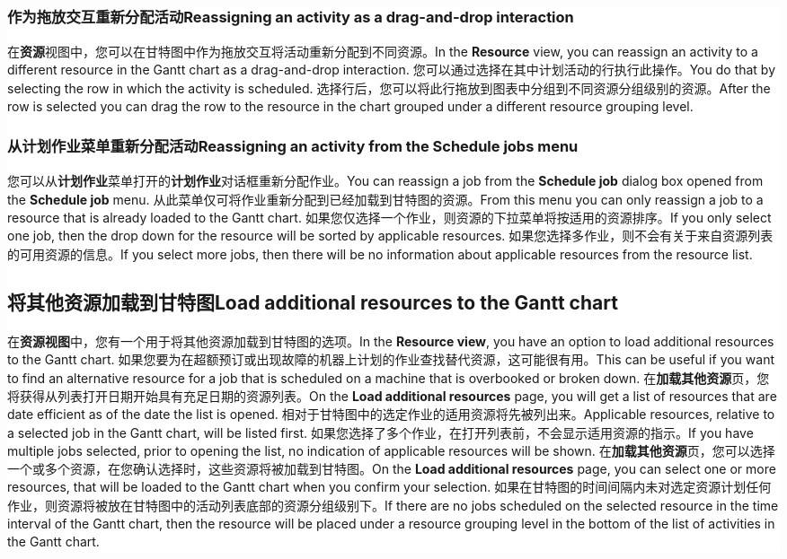### <a name="reassigning-an-activity-as-a-drag-and-drop-interaction"></a><span data-ttu-id="23e53-214">作为拖放交互重新分配活动</span><span class="sxs-lookup"><span data-stu-id="23e53-214">Reassigning an activity as a drag-and-drop interaction</span></span>

<span data-ttu-id="23e53-215">在**资源**视图中，您可以在甘特图中作为拖放交互将活动重新分配到不同资源。</span><span class="sxs-lookup"><span data-stu-id="23e53-215">In the **Resource** view, you can reassign an activity to a different resource in the Gantt chart as a drag-and-drop interaction.</span></span> <span data-ttu-id="23e53-216">您可以通过选择在其中计划活动的行执行此操作。</span><span class="sxs-lookup"><span data-stu-id="23e53-216">You do that by selecting the row in which the activity is scheduled.</span></span> <span data-ttu-id="23e53-217">选择行后，您可以将此行拖放到图表中分组到不同资源分组级别的资源。</span><span class="sxs-lookup"><span data-stu-id="23e53-217">After the row is selected you can drag the row to the resource in the chart grouped under a different resource grouping level.</span></span>

### <a name="reassigning-an-activity-from-the-schedule-jobs-menu"></a><span data-ttu-id="23e53-218">从计划作业菜单重新分配活动</span><span class="sxs-lookup"><span data-stu-id="23e53-218">Reassigning an activity from the Schedule jobs menu</span></span>

<span data-ttu-id="23e53-219">您可以从**计划作业**菜单打开的**计划作业**对话框重新分配作业。</span><span class="sxs-lookup"><span data-stu-id="23e53-219">You can reassign a job from the **Schedule job** dialog box opened from the **Schedule job** menu.</span></span> <span data-ttu-id="23e53-220">从此菜单仅可将作业重新分配到已经加载到甘特图的资源。</span><span class="sxs-lookup"><span data-stu-id="23e53-220">From this menu you can only reassign a job to a resource that is already loaded to the Gantt chart.</span></span> <span data-ttu-id="23e53-221">如果您仅选择一个作业，则资源的下拉菜单将按适用的资源排序。</span><span class="sxs-lookup"><span data-stu-id="23e53-221">If you only select one job, then the drop down for the resource will be sorted by applicable resources.</span></span> <span data-ttu-id="23e53-222">如果您选择多作业，则不会有关于来自资源列表的可用资源的信息。</span><span class="sxs-lookup"><span data-stu-id="23e53-222">If you select more jobs, then there will be no information about applicable resources from the resource list.</span></span>

## <a name="load-additional-resources-to-the-gantt-chart"></a><span data-ttu-id="23e53-223">将其他资源加载到甘特图</span><span class="sxs-lookup"><span data-stu-id="23e53-223">Load additional resources to the Gantt chart</span></span>
<span data-ttu-id="23e53-224">在**资源视图**中，您有一个用于将其他资源加载到甘特图的选项。</span><span class="sxs-lookup"><span data-stu-id="23e53-224">In the **Resource view**, you have an option to load additional resources to the Gantt chart.</span></span> <span data-ttu-id="23e53-225">如果您要为在超额预订或出现故障的机器上计划的作业查找替代资源，这可能很有用。</span><span class="sxs-lookup"><span data-stu-id="23e53-225">This can be useful if you want to find an alternative resource for a job that is scheduled on a machine that is overbooked or broken down.</span></span> <span data-ttu-id="23e53-226">在**加载其他资源**页，您将获得从列表打开日期开始具有充足日期的资源列表。</span><span class="sxs-lookup"><span data-stu-id="23e53-226">On the **Load additional resources** page, you will get a list of resources that are date efficient as of the date the list is opened.</span></span> <span data-ttu-id="23e53-227">相对于甘特图中的选定作业的适用资源将先被列出来。</span><span class="sxs-lookup"><span data-stu-id="23e53-227">Applicable resources, relative to a selected job in the Gantt chart, will be listed first.</span></span> <span data-ttu-id="23e53-228">如果您选择了多个作业，在打开列表前，不会显示适用资源的指示。</span><span class="sxs-lookup"><span data-stu-id="23e53-228">If you have multiple jobs selected, prior to opening the list, no indication of applicable resources will be shown.</span></span> <span data-ttu-id="23e53-229">在**加载其他资源**页，您可以选择一个或多个资源，在您确认选择时，这些资源将被加载到甘特图。</span><span class="sxs-lookup"><span data-stu-id="23e53-229">On the **Load additional resources** page, you can select one or more resources, that will be loaded to the Gantt chart when you confirm your selection.</span></span> <span data-ttu-id="23e53-230">如果在甘特图的时间间隔内未对选定资源计划任何作业，则资源将被放在甘特图中的活动列表底部的资源分组级别下。</span><span class="sxs-lookup"><span data-stu-id="23e53-230">If there are no jobs scheduled on the selected resource in the time interval of the Gantt chart, then the resource will be placed under a resource grouping level in the bottom of the list of activities in the Gantt chart.</span></span>
